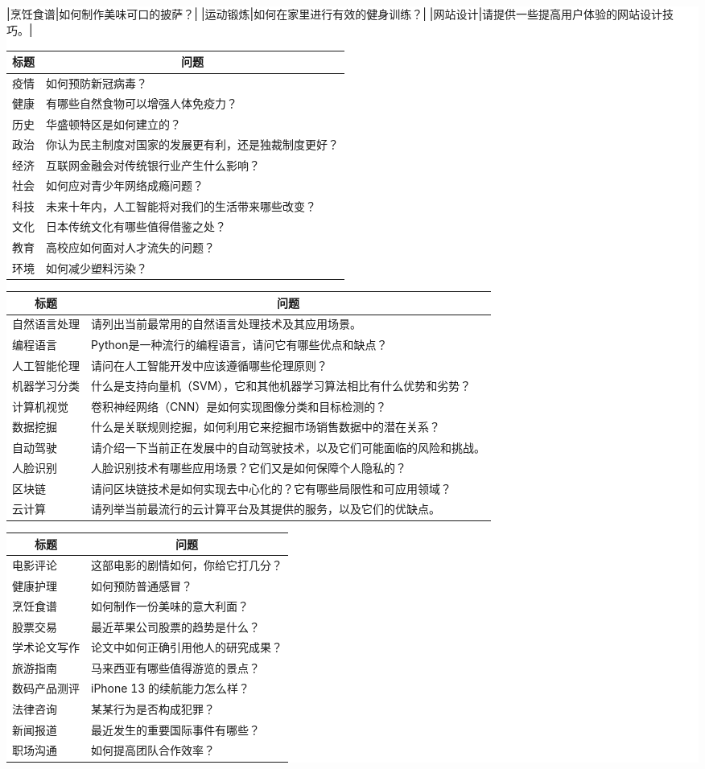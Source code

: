 |烹饪食谱|如何制作美味可口的披萨？|
|运动锻炼|如何在家里进行有效的健身训练？|
|网站设计|请提供一些提高用户体验的网站设计技巧。|

| 标题 | 问题 |
| --- | --- |
| 疫情 | 如何预防新冠病毒？ |
| 健康 | 有哪些自然食物可以增强人体免疫力？ |
| 历史 | 华盛顿特区是如何建立的？ |
| 政治 | 你认为民主制度对国家的发展更有利，还是独裁制度更好？ |
| 经济| 互联网金融会对传统银行业产生什么影响？ |
| 社会| 如何应对青少年网络成瘾问题？ |
| 科技| 未来十年内，人工智能将对我们的生活带来哪些改变？ |
| 文化| 日本传统文化有哪些值得借鉴之处？ |
| 教育| 高校应如何面对人才流失的问题？ |
| 环境| 如何减少塑料污染？ |

|标题|问题|
|---|---|
|自然语言处理|请列出当前最常用的自然语言处理技术及其应用场景。|
|编程语言|Python是一种流行的编程语言，请问它有哪些优点和缺点？|
|人工智能伦理|请问在人工智能开发中应该遵循哪些伦理原则？|
|机器学习分类|什么是支持向量机（SVM），它和其他机器学习算法相比有什么优势和劣势？|
|计算机视觉|卷积神经网络（CNN）是如何实现图像分类和目标检测的？|
|数据挖掘|什么是关联规则挖掘，如何利用它来挖掘市场销售数据中的潜在关系？|
|自动驾驶|请介绍一下当前正在发展中的自动驾驶技术，以及它们可能面临的风险和挑战。|
|人脸识别|人脸识别技术有哪些应用场景？它们又是如何保障个人隐私的？|
|区块链|请问区块链技术是如何实现去中心化的？它有哪些局限性和可应用领域？|
|云计算|请列举当前最流行的云计算平台及其提供的服务，以及它们的优缺点。|

| 标题 | 问题 |
| --- | --- |
| 电影评论 | 这部电影的剧情如何，你给它打几分？ |
| 健康护理 | 如何预防普通感冒？ |
| 烹饪食谱 | 如何制作一份美味的意大利面？ |
| 股票交易 | 最近苹果公司股票的趋势是什么？ |
| 学术论文写作 | 论文中如何正确引用他人的研究成果？ |
| 旅游指南 | 马来西亚有哪些值得游览的景点？ |
| 数码产品测评 | iPhone 13 的续航能力怎么样？ |
| 法律咨询 | 某某行为是否构成犯罪？ |
| 新闻报道 | 最近发生的重要国际事件有哪些？ |
| 职场沟通 | 如何提高团队合作效率？ |